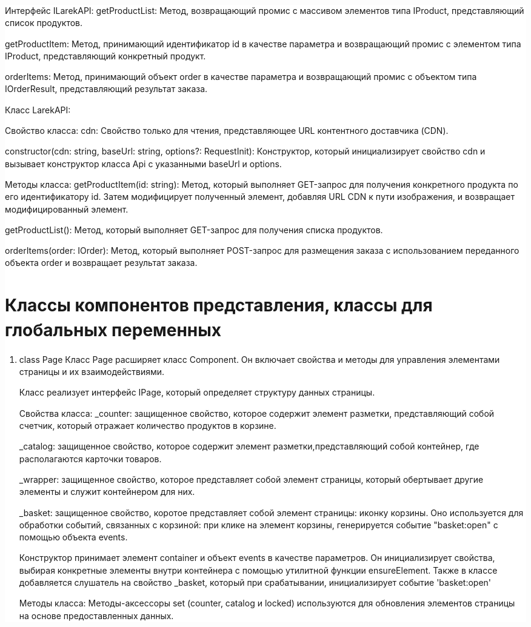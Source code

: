    Интерфейс ILarekAPI:
   getProductList: Метод, возвращающий промис с массивом элементов типа IProduct, представляющий список продуктов.

   getProductItem: Метод, принимающий идентификатор id в качестве параметра и возвращающий промис с элементом типа IProduct, представляющий конкретный продукт.

   orderItems: Метод, принимающий объект order в качестве параметра и возвращающий промис с объектом типа IOrderResult, представляющий результат заказа.

   Класс LarekAPI:

   Свойство класса:
   cdn: Свойство только для чтения, представляющее URL контентного доставчика (CDN).

   constructor(cdn: string, baseUrl: string, options?: RequestInit): Конструктор, который инициализирует свойство cdn и вызывает конструктор класса Api с указанными baseUrl и options.

   Методы класса:
   getProductItem(id: string): Метод, который выполняет GET-запрос для получения конкретного продукта по его идентификатору id. Затем модифицирует полученный элемент, добавляя URL CDN к пути изображения, и возвращает модифицированный элемент.

   getProductList(): Метод, который выполняет GET-запрос для получения списка продуктов.

   orderItems(order: IOrder): Метод, который выполняет POST-запрос для размещения заказа с использованием переданного объекта order и возвращает результат заказа.

# Классы компонентов представления, классы для глобальных переменных

1. class Page
   Класс Page расширяет класс Component. Он включает свойства и методы для управления элементами страницы и их взаимодействиями.

   Класс реализует интерфейс IPage, который определяет структуру данных страницы.

   Свойства класса:
   \_counter: защищенное свойство, которое содержит элемент разметки, представляющий собой счетчик, который отражает количество продуктов в корзине.

   \_catalog: защищенное свойство, которое содержит элемент разметки,представляющий собой контейнер, где располагаются карточки товаров.

   \_wrapper: защищенное свойство, которое представляет собой элемент страницы, который обертывает другие элементы и служит контейнером для них.

   \_basket: защищенное свойство, коротое представляет собой элемент страницы: иконку корзины. Оно используется для обработки событий, связанных с корзиной: при клике на элемент корзины, генерируется событие "basket:open" с помощью объекта events.

   Конструктор принимает элемент container и объект events в качестве параметров. Он инициализирует свойства, выбирая конкретные элементы внутри контейнера с помощью утилитной функции ensureElement. Также в классе добавляется слушатель на свойство \_basket, который при срабатывании, инициализирует событие 'basket:open'

   Методы класса:
   Методы-аксессоры set (counter, catalog и locked) используются для обновления элементов страницы на основе предоставленных данных.
